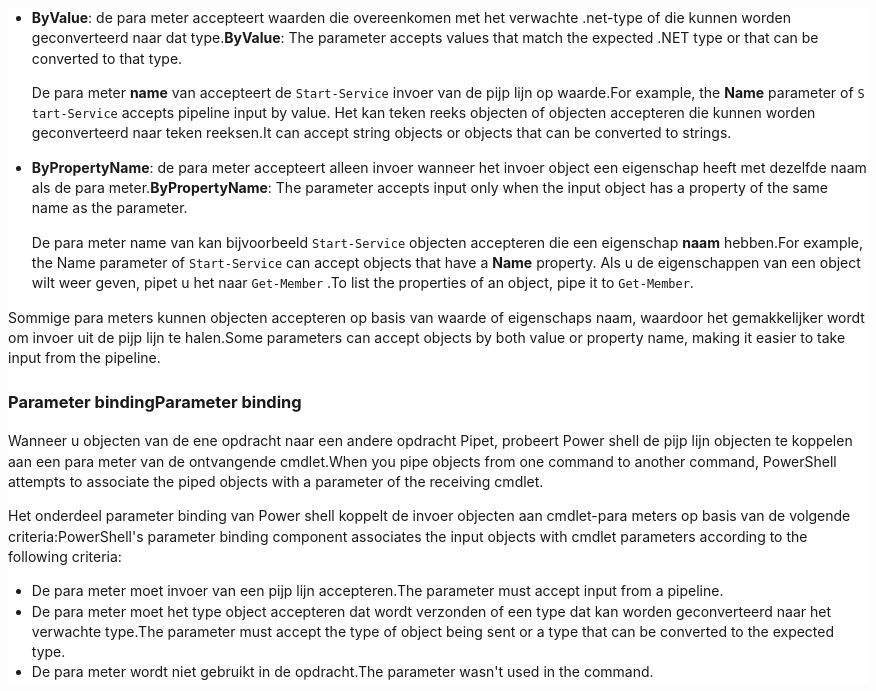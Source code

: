 - <span data-ttu-id="d7c3b-157">**ByValue**: de para meter accepteert waarden die overeenkomen met het verwachte .net-type of die kunnen worden geconverteerd naar dat type.</span><span class="sxs-lookup"><span data-stu-id="d7c3b-157">**ByValue**: The parameter accepts values that match the expected .NET type or that can be converted to that type.</span></span>

  <span data-ttu-id="d7c3b-158">De para meter **name** van accepteert de `Start-Service` invoer van de pijp lijn op waarde.</span><span class="sxs-lookup"><span data-stu-id="d7c3b-158">For example, the **Name** parameter of `Start-Service` accepts pipeline input by value.</span></span> <span data-ttu-id="d7c3b-159">Het kan teken reeks objecten of objecten accepteren die kunnen worden geconverteerd naar teken reeksen.</span><span class="sxs-lookup"><span data-stu-id="d7c3b-159">It can accept string objects or objects that can be converted to strings.</span></span>

- <span data-ttu-id="d7c3b-160">**ByPropertyName**: de para meter accepteert alleen invoer wanneer het invoer object een eigenschap heeft met dezelfde naam als de para meter.</span><span class="sxs-lookup"><span data-stu-id="d7c3b-160">**ByPropertyName**: The parameter accepts input only when the input object has a property of the same name as the parameter.</span></span>

  <span data-ttu-id="d7c3b-161">De para meter name van kan bijvoorbeeld `Start-Service` objecten accepteren die een eigenschap **naam** hebben.</span><span class="sxs-lookup"><span data-stu-id="d7c3b-161">For example, the Name parameter of `Start-Service` can accept objects that have a **Name** property.</span></span> <span data-ttu-id="d7c3b-162">Als u de eigenschappen van een object wilt weer geven, pipet u het naar `Get-Member` .</span><span class="sxs-lookup"><span data-stu-id="d7c3b-162">To list the properties of an object, pipe it to `Get-Member`.</span></span>

<span data-ttu-id="d7c3b-163">Sommige para meters kunnen objecten accepteren op basis van waarde of eigenschaps naam, waardoor het gemakkelijker wordt om invoer uit de pijp lijn te halen.</span><span class="sxs-lookup"><span data-stu-id="d7c3b-163">Some parameters can accept objects by both value or property name, making it easier to take input from the pipeline.</span></span>

### <a name="parameter-binding"></a><span data-ttu-id="d7c3b-164">Parameter binding</span><span class="sxs-lookup"><span data-stu-id="d7c3b-164">Parameter binding</span></span>

<span data-ttu-id="d7c3b-165">Wanneer u objecten van de ene opdracht naar een andere opdracht Pipet, probeert Power shell de pijp lijn objecten te koppelen aan een para meter van de ontvangende cmdlet.</span><span class="sxs-lookup"><span data-stu-id="d7c3b-165">When you pipe objects from one command to another command, PowerShell attempts to associate the piped objects with a parameter of the receiving cmdlet.</span></span>

<span data-ttu-id="d7c3b-166">Het onderdeel parameter binding van Power shell koppelt de invoer objecten aan cmdlet-para meters op basis van de volgende criteria:</span><span class="sxs-lookup"><span data-stu-id="d7c3b-166">PowerShell's parameter binding component associates the input objects with cmdlet parameters according to the following criteria:</span></span>

- <span data-ttu-id="d7c3b-167">De para meter moet invoer van een pijp lijn accepteren.</span><span class="sxs-lookup"><span data-stu-id="d7c3b-167">The parameter must accept input from a pipeline.</span></span>
- <span data-ttu-id="d7c3b-168">De para meter moet het type object accepteren dat wordt verzonden of een type dat kan worden geconverteerd naar het verwachte type.</span><span class="sxs-lookup"><span data-stu-id="d7c3b-168">The parameter must accept the type of object being sent or a type that can be converted to the expected type.</span></span>
- <span data-ttu-id="d7c3b-169">De para meter wordt niet gebruikt in de opdracht.</span><span class="sxs-lookup"><span data-stu-id="d7c3b-169">The parameter wasn't used in the command.</span></span>
